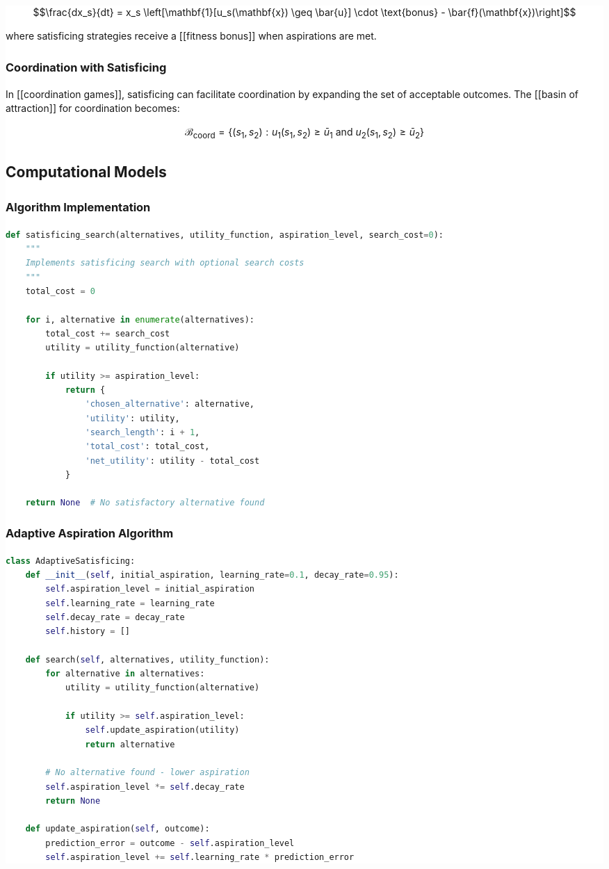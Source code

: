 $$\frac{dx_s}{dt} = x_s \left[\mathbf{1}[u_s(\mathbf{x}) \geq \bar{u}] \cdot \text{bonus} - \bar{f}(\mathbf{x})\right]$$

where satisficing strategies receive a [[fitness bonus]] when aspirations are met.

### Coordination with Satisficing

In [[coordination games]], satisficing can facilitate coordination by expanding the set of acceptable outcomes. The [[basin of attraction]] for coordination becomes:

$$\mathcal{B}_{\text{coord}} = \{(s_1, s_2) : u_1(s_1, s_2) \geq \bar{u}_1 \text{ and } u_2(s_1, s_2) \geq \bar{u}_2\}$$

## Computational Models

### Algorithm Implementation

```python
def satisficing_search(alternatives, utility_function, aspiration_level, search_cost=0):
    """
    Implements satisficing search with optional search costs
    """
    total_cost = 0
    
    for i, alternative in enumerate(alternatives):
        total_cost += search_cost
        utility = utility_function(alternative)
        
        if utility >= aspiration_level:
            return {
                'chosen_alternative': alternative,
                'utility': utility,
                'search_length': i + 1,
                'total_cost': total_cost,
                'net_utility': utility - total_cost
            }
    
    return None  # No satisfactory alternative found
```

### Adaptive Aspiration Algorithm

```python
class AdaptiveSatisficing:
    def __init__(self, initial_aspiration, learning_rate=0.1, decay_rate=0.95):
        self.aspiration_level = initial_aspiration
        self.learning_rate = learning_rate
        self.decay_rate = decay_rate
        self.history = []
    
    def search(self, alternatives, utility_function):
        for alternative in alternatives:
            utility = utility_function(alternative)
            
            if utility >= self.aspiration_level:
                self.update_aspiration(utility)
                return alternative
        
        # No alternative found - lower aspiration
        self.aspiration_level *= self.decay_rate
        return None
    
    def update_aspiration(self, outcome):
        prediction_error = outcome - self.aspiration_level
        self.aspiration_level += self.learning_rate * prediction_error
```